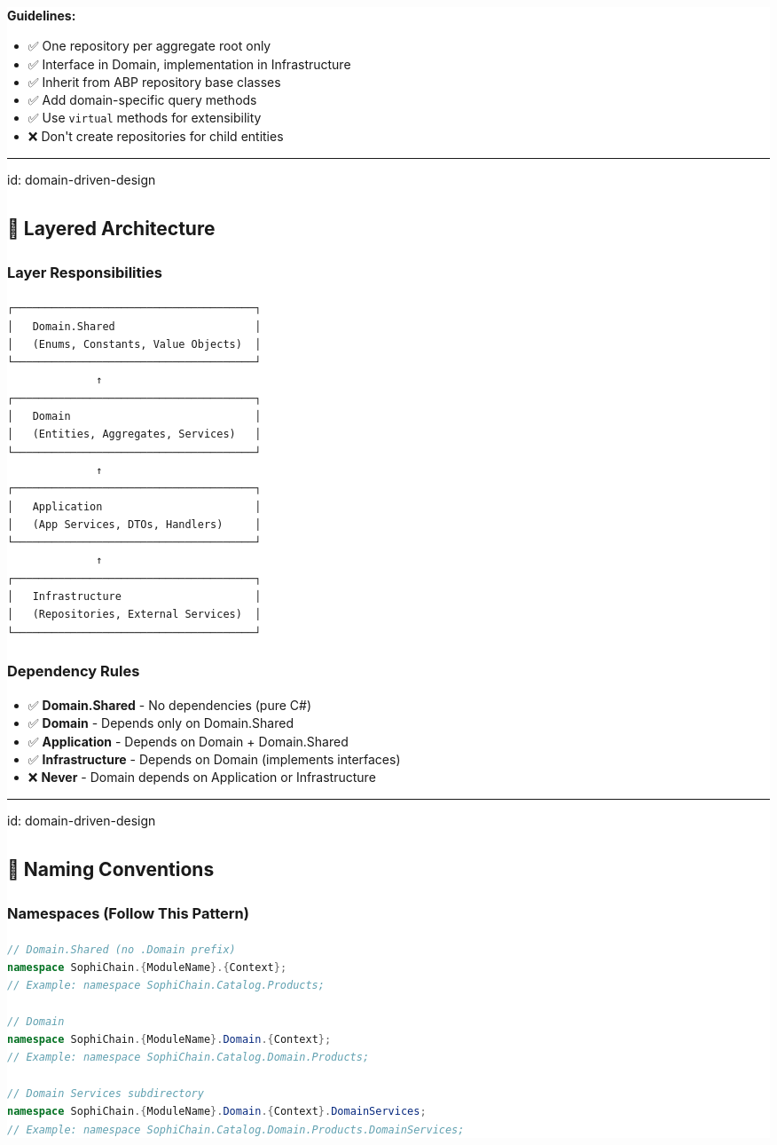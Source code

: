 **Guidelines:**
- ✅ One repository per aggregate root only
- ✅ Interface in Domain, implementation in Infrastructure
- ✅ Inherit from ABP repository base classes
- ✅ Add domain-specific query methods
- ✅ Use `virtual` methods for extensibility
- ❌ Don't create repositories for child entities

---

id: domain-driven-design
## 📐 Layered Architecture

### Layer Responsibilities

```
┌──────────────────────────────────────┐
│   Domain.Shared                      │
│   (Enums, Constants, Value Objects)  │
└──────────────────────────────────────┘
              ↑
┌──────────────────────────────────────┐
│   Domain                             │
│   (Entities, Aggregates, Services)   │
└──────────────────────────────────────┘
              ↑
┌──────────────────────────────────────┐
│   Application                        │
│   (App Services, DTOs, Handlers)     │
└──────────────────────────────────────┘
              ↑
┌──────────────────────────────────────┐
│   Infrastructure                     │
│   (Repositories, External Services)  │
└──────────────────────────────────────┘
```

### Dependency Rules

- ✅ **Domain.Shared** - No dependencies (pure C#)
- ✅ **Domain** - Depends only on Domain.Shared
- ✅ **Application** - Depends on Domain + Domain.Shared
- ✅ **Infrastructure** - Depends on Domain (implements interfaces)
- ❌ **Never** - Domain depends on Application or Infrastructure

---

id: domain-driven-design
## 🎨 Naming Conventions

### Namespaces (Follow This Pattern)
```csharp
// Domain.Shared (no .Domain prefix)
namespace SophiChain.{ModuleName}.{Context};
// Example: namespace SophiChain.Catalog.Products;

// Domain
namespace SophiChain.{ModuleName}.Domain.{Context};
// Example: namespace SophiChain.Catalog.Domain.Products;

// Domain Services subdirectory
namespace SophiChain.{ModuleName}.Domain.{Context}.DomainServices;
// Example: namespace SophiChain.Catalog.Domain.Products.DomainServices;
```